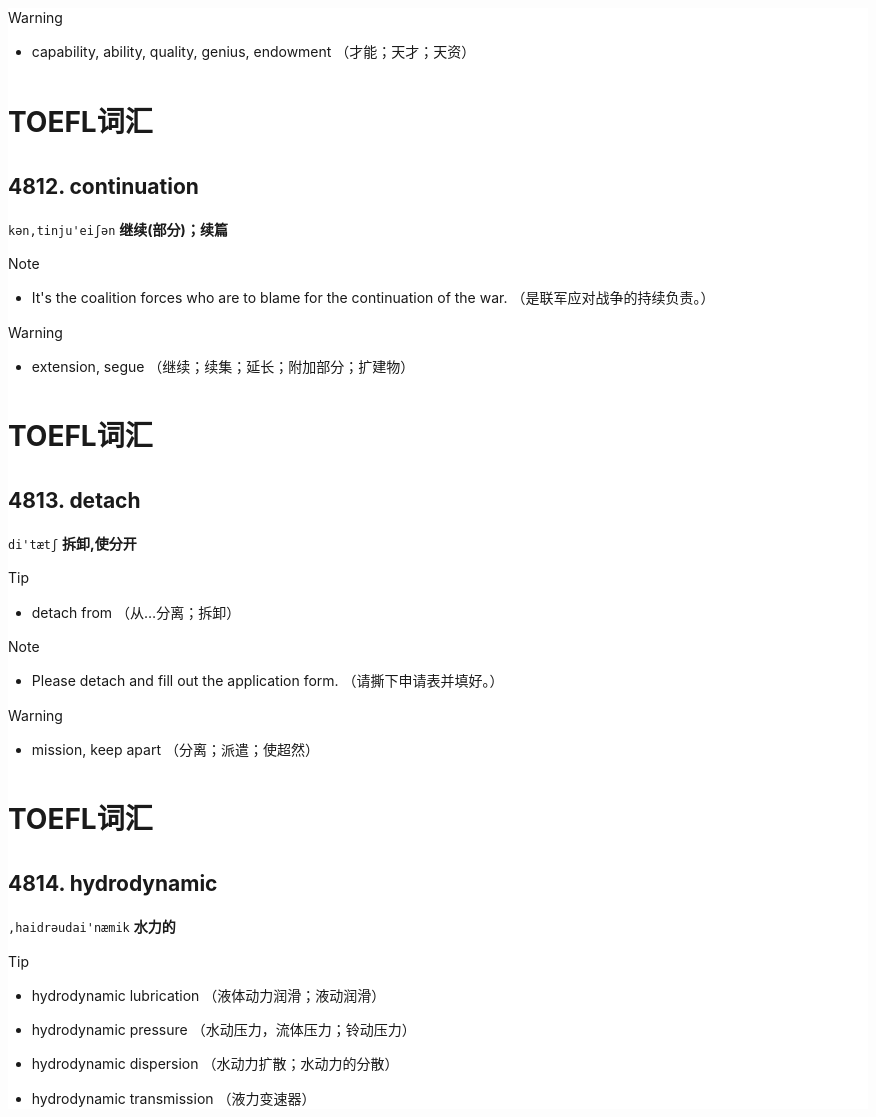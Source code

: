 > [!WARNING]
>
> - capability, ability, quality, genius, endowment （才能；天才；天资）
>

# TOEFL词汇

## 4812. continuation

`kən,tinju'eiʃən`  **继续(部分)；续篇**

> [!NOTE]
>
> - It's the coalition forces who are to blame for the continuation of the war. （是联军应对战争的持续负责。）
>

> [!WARNING]
>
> - extension, segue （继续；续集；延长；附加部分；扩建物）
>

# TOEFL词汇

## 4813. detach

`di'tætʃ`  **拆卸,使分开**

> [!TIP]
>
> - detach from （从…分离；拆卸）
>

> [!NOTE]
>
> - Please detach and fill out the application form. （请撕下申请表并填好。）
>

> [!WARNING]
>
> - mission, keep apart （分离；派遣；使超然）
>

# TOEFL词汇

## 4814. hydrodynamic

`,haidrəudai'næmik`  **水力的**

> [!TIP]
>
> - hydrodynamic lubrication （液体动力润滑；液动润滑）
>
> - hydrodynamic pressure （水动压力，流体压力；铃动压力）
>
> - hydrodynamic dispersion （水动力扩散；水动力的分散）
>
> - hydrodynamic transmission （液力变速器）
>
